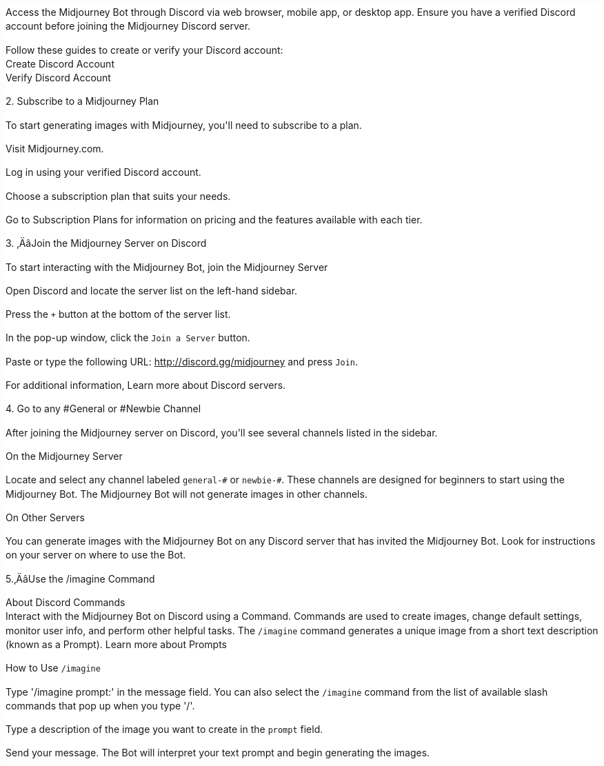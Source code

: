 Access the Midjourney Bot through Discord via web browser, mobile app, or desktop app. Ensure you have a verified Discord account before joining the Midjourney Discord server.

Follow these guides to create or verify your Discord account:  
Create Discord Account  
Verify Discord Account

2\. Subscribe to a Midjourney Plan

To start generating images with Midjourney, you'll need to subscribe to a plan.

Visit Midjourney.com.

Log in using your verified Discord account.

Choose a subscription plan that suits your needs.

Go to Subscription Plans for information on pricing and the features available with each tier.

3\. ‚ÄâJoin the Midjourney Server on Discord

To start interacting with the Midjourney Bot, join the Midjourney Server

Open Discord and locate the server list on the left-hand sidebar.

Press the `+` button at the bottom of the server list.

In the pop-up window, click the `Join a Server` button.

Paste or type the following URL: http://discord.gg/midjourney and press `Join`.

For additional information, Learn more about Discord servers.

4\. Go to any #General or #Newbie Channel

After joining the Midjourney server on Discord, you'll see several channels listed in the sidebar.

On the Midjourney Server

Locate and select any channel labeled `general-#` or `newbie-#`. These channels are designed for beginners to start using the Midjourney Bot. The Midjourney Bot will not generate images in other channels.

On Other Servers

You can generate images with the Midjourney Bot on any Discord server that has invited the Midjourney Bot. Look for instructions on your server on where to use the Bot.

5.‚ÄâUse the /imagine Command

About Discord Commands  
Interact with the Midjourney Bot on Discord using a Command. Commands are used to create images, change default settings, monitor user info, and perform other helpful tasks. The `/imagine` command generates a unique image from a short text description (known as a Prompt). Learn more about Prompts

How to Use `/imagine`

Type '/imagine prompt:' in the message field. You can also select the `/imagine` command from the list of available slash commands that pop up when you type '/'.

Type a description of the image you want to create in the `prompt` field.

Send your message. The Bot will interpret your text prompt and begin generating the images.
